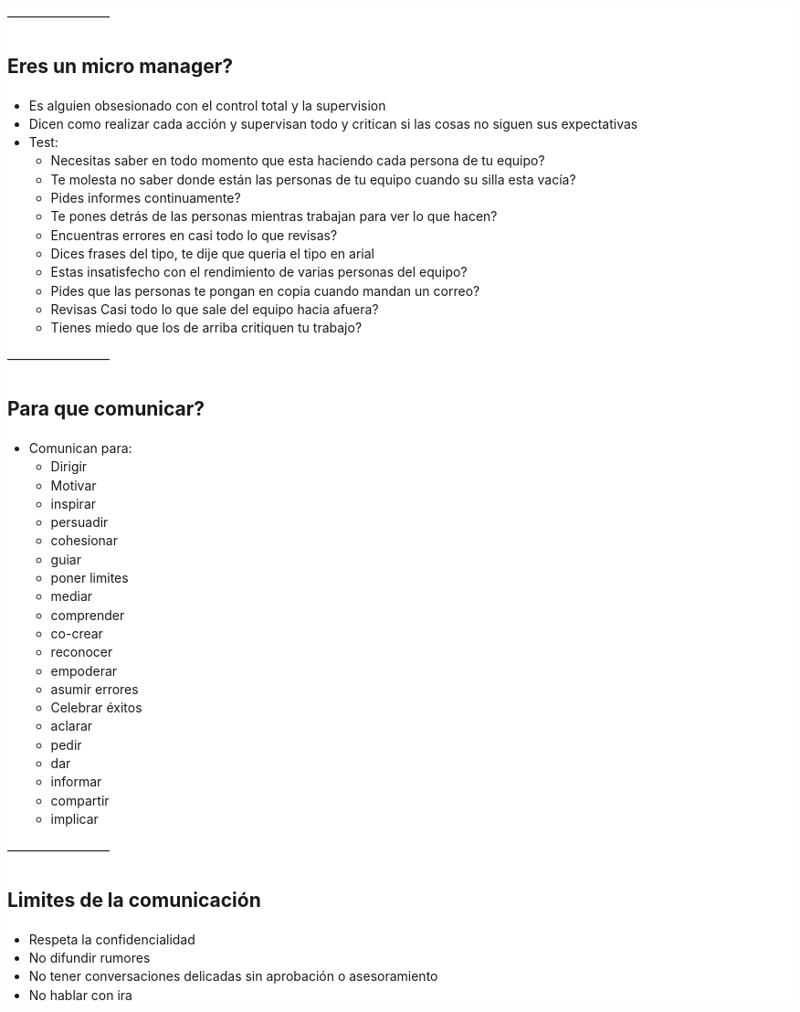 ————————

## Eres un micro manager?

* Es alguien obsesionado con el control total y la supervision
* Dicen como realizar cada acción y supervisan todo y critican si las cosas no siguen sus expectativas
* Test:
  * Necesitas saber en todo momento que esta haciendo cada persona de tu equipo?
  * Te molesta no saber donde están las personas de tu equipo cuando su silla esta vacía?
  * Pides informes continuamente?
  * Te pones detrás de las personas mientras trabajan para ver lo que hacen?
  * Encuentras errores en casi todo lo que revisas?
  * Dices frases del tipo, te dije que queria el tipo en arial
  * Estas insatisfecho con el rendimiento de varias personas del equipo?
  * Pides que las personas te pongan en copia cuando mandan un correo?
  * Revisas Casi todo lo que sale del equipo hacia afuera?
  * Tienes miedo que los de arriba critiquen tu trabajo?

————————

## Para que comunicar?

* Comunican para:
  * Dirigir
  * Motivar
  * inspirar
  * persuadir
  * cohesionar
  * guiar
  * poner limites
  * mediar
  * comprender
  * co-crear
  * reconocer
  * empoderar
  * asumir errores
  * Celebrar éxitos
  * aclarar
  * pedir
  * dar
  * informar
  * compartir
  * implicar

————————

## Limites de la comunicación

* Respeta la confidencialidad
* No difundir rumores
* No tener conversaciones delicadas sin aprobación o asesoramiento
* No hablar con ira
